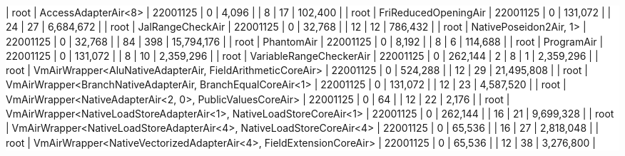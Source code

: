 | root | AccessAdapterAir<8> | 22001125 | 0 | 4,096 |  | 8 | 17 | 102,400 | 
| root | FriReducedOpeningAir | 22001125 | 0 | 131,072 |  | 24 | 27 | 6,684,672 | 
| root | JalRangeCheckAir | 22001125 | 0 | 32,768 |  | 12 | 12 | 786,432 | 
| root | NativePoseidon2Air<BabyBearParameters>, 1> | 22001125 | 0 | 32,768 |  | 84 | 398 | 15,794,176 | 
| root | PhantomAir | 22001125 | 0 | 8,192 |  | 8 | 6 | 114,688 | 
| root | ProgramAir | 22001125 | 0 | 131,072 |  | 8 | 10 | 2,359,296 | 
| root | VariableRangeCheckerAir | 22001125 | 0 | 262,144 | 2 | 8 | 1 | 2,359,296 | 
| root | VmAirWrapper<AluNativeAdapterAir, FieldArithmeticCoreAir> | 22001125 | 0 | 524,288 |  | 12 | 29 | 21,495,808 | 
| root | VmAirWrapper<BranchNativeAdapterAir, BranchEqualCoreAir<1> | 22001125 | 0 | 131,072 |  | 12 | 23 | 4,587,520 | 
| root | VmAirWrapper<NativeAdapterAir<2, 0>, PublicValuesCoreAir> | 22001125 | 0 | 64 |  | 12 | 22 | 2,176 | 
| root | VmAirWrapper<NativeLoadStoreAdapterAir<1>, NativeLoadStoreCoreAir<1> | 22001125 | 0 | 262,144 |  | 16 | 21 | 9,699,328 | 
| root | VmAirWrapper<NativeLoadStoreAdapterAir<4>, NativeLoadStoreCoreAir<4> | 22001125 | 0 | 65,536 |  | 16 | 27 | 2,818,048 | 
| root | VmAirWrapper<NativeVectorizedAdapterAir<4>, FieldExtensionCoreAir> | 22001125 | 0 | 65,536 |  | 12 | 38 | 3,276,800 | 
